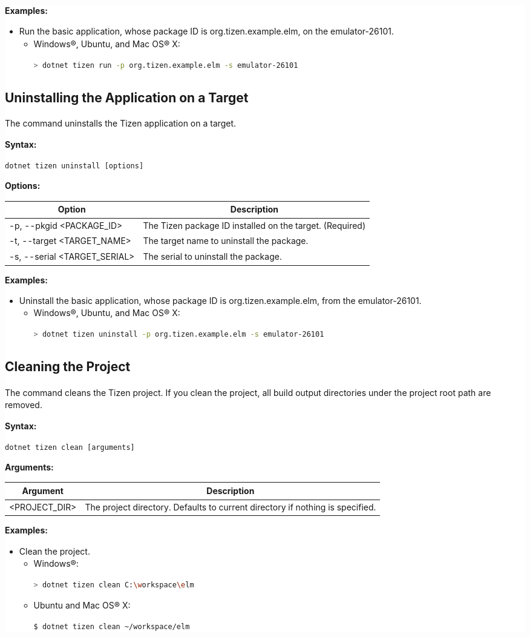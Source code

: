 __Examples:__
- Run the basic application, whose package ID is org.tizen.example.elm, on the emulator-26101.
  - Windows®, Ubuntu, and Mac OS® X:
    ```sh
    > dotnet tizen run -p org.tizen.example.elm -s emulator-26101
    ```

## Uninstalling the Application on a Target
The command uninstalls the Tizen application on a target.

__Syntax:__
```
dotnet tizen uninstall [options]
```
__Options:__

| Option | Description |
| ------ | ------ |
| -p, --pkgid <PACKAGE_ID> |	The Tizen package ID installed on the target. (Required) |
| -t, --target <TARGET_NAME> |	The target name to uninstall the package. |
| -s, --serial <TARGET_SERIAL> |	The serial to uninstall the package. |

__Examples:__
- Uninstall the basic application, whose package ID is org.tizen.example.elm, from the emulator-26101.
  - Windows®, Ubuntu, and Mac OS® X:
    ```sh
    > dotnet tizen uninstall -p org.tizen.example.elm -s emulator-26101
    ```

## Cleaning the Project
The command cleans the Tizen project. If you clean the project, all build output directories under the project root path are removed.

__Syntax:__
```
dotnet tizen clean [arguments]
```
__Arguments:__

| Argument | Description |
| ------ | ------ |
| <PROJECT_DIR> | The project directory. Defaults to current directory if nothing is specified. |

__Examples:__
- Clean the project.
  - Windows®:
    ```sh
    > dotnet tizen clean C:\workspace\elm
    ```
  - Ubuntu and Mac OS® X:
    ```sh
    $ dotnet tizen clean ~/workspace/elm
    ```

